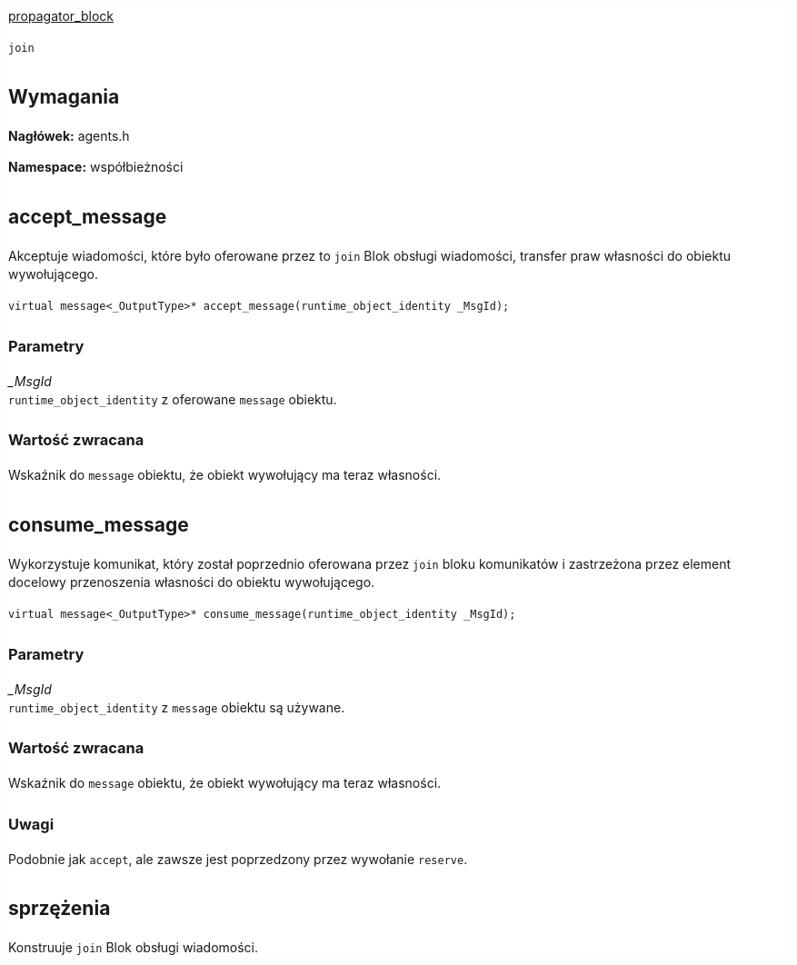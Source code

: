 [propagator_block](propagator-block-class.md)

`join`

## <a name="requirements"></a>Wymagania

**Nagłówek:** agents.h

**Namespace:** współbieżności

##  <a name="accept_message"></a> accept_message

Akceptuje wiadomości, które było oferowane przez to `join` Blok obsługi wiadomości, transfer praw własności do obiektu wywołującego.

```
virtual message<_OutputType>* accept_message(runtime_object_identity _MsgId);
```

### <a name="parameters"></a>Parametry

*_MsgId*<br/>
`runtime_object_identity` z oferowane `message` obiektu.

### <a name="return-value"></a>Wartość zwracana

Wskaźnik do `message` obiektu, że obiekt wywołujący ma teraz własności.

##  <a name="consume_message"></a> consume_message

Wykorzystuje komunikat, który został poprzednio oferowana przez `join` bloku komunikatów i zastrzeżona przez element docelowy przenoszenia własności do obiektu wywołującego.

```
virtual message<_OutputType>* consume_message(runtime_object_identity _MsgId);
```

### <a name="parameters"></a>Parametry

*_MsgId*<br/>
`runtime_object_identity` z `message` obiektu są używane.

### <a name="return-value"></a>Wartość zwracana

Wskaźnik do `message` obiektu, że obiekt wywołujący ma teraz własności.

### <a name="remarks"></a>Uwagi

Podobnie jak `accept`, ale zawsze jest poprzedzony przez wywołanie `reserve`.

##  <a name="ctor"></a> sprzężenia

Konstruuje `join` Blok obsługi wiadomości.
